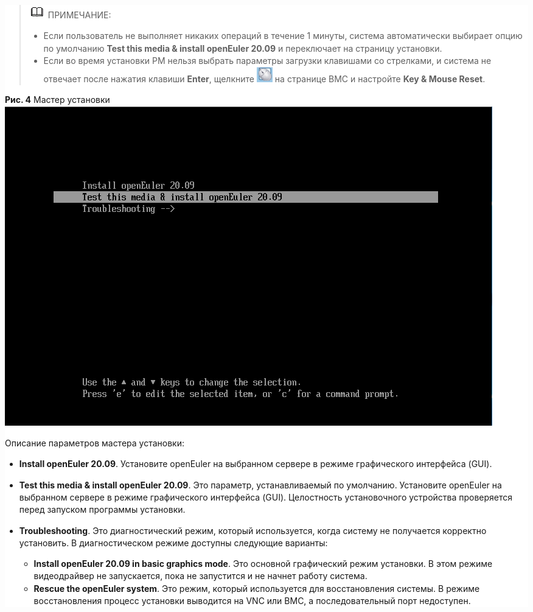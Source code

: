 > ![](./public_sys-resources/icon-note.gif) ПРИМЕЧАНИЕ:
> 
> - Если пользователь не выполняет никаких операций в течение 1 минуты, система автоматически выбирает опцию по умолчанию **Test this media \& install openEuler 20.09** и переключает на страницу установки.
> - Если во время установки PM нельзя выбрать параметры загрузки клавишами со стрелками, и система не отвечает после нажатия клавиши **Enter**, щелкните ![](./figures/en-us_image_0229420473.png) на странице BMC и настройте **Key \& Mouse Reset**.

**Рис. 4** Мастер установки  
![](./figures/installation-wizard.png "installation-wizard")

Описание параметров мастера установки:

- **Install openEuler 20.09**. Установите openEuler на выбранном сервере в режиме графического интерфейса (GUI).

- **Test this media \& install openEuler 20.09**. Это параметр, устанавливаемый по умолчанию. Установите openEuler на выбранном сервере в режиме графического интерфейса (GUI). Целостность установочного устройства проверяется перед запуском программы установки.

- **Troubleshooting**. Это диагностический режим, который используется, когда систему не получается корректно установить. В диагностическом режиме доступны следующие варианты:
  
  - **Install openEuler 20.09 in basic graphics mode**. Это основной графический режим установки. В этом режиме видеодрайвер не запускается, пока не запустится и не начнет работу система.
  - **Rescue the openEuler system**. Это режим, который используется для восстановления системы. В режиме восстановления процесс установки выводится на VNC или BMC, а последовательный порт недоступен.

